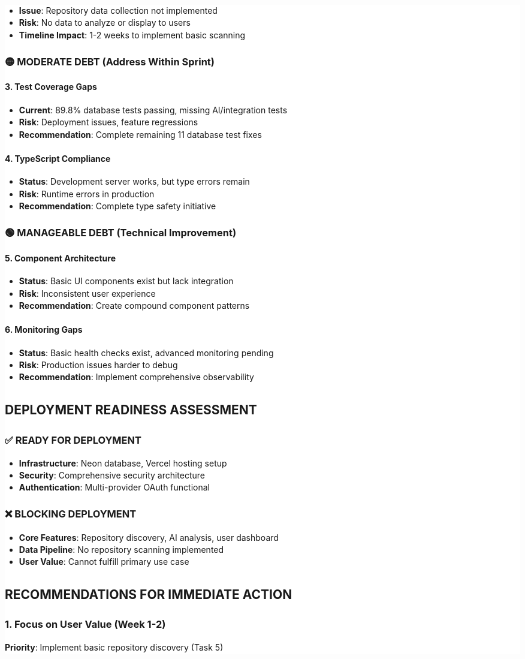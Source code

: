 - **Issue**: Repository data collection not implemented
- **Risk**: No data to analyze or display to users
- **Timeline Impact**: 1-2 weeks to implement basic scanning

### 🟡 MODERATE DEBT (Address Within Sprint)

#### 3. **Test Coverage Gaps**

- **Current**: 89.8% database tests passing, missing AI/integration tests
- **Risk**: Deployment issues, feature regressions
- **Recommendation**: Complete remaining 11 database test fixes

#### 4. **TypeScript Compliance**

- **Status**: Development server works, but type errors remain
- **Risk**: Runtime errors in production
- **Recommendation**: Complete type safety initiative

### 🟢 MANAGEABLE DEBT (Technical Improvement)

#### 5. **Component Architecture**

- **Status**: Basic UI components exist but lack integration
- **Risk**: Inconsistent user experience
- **Recommendation**: Create compound component patterns

#### 6. **Monitoring Gaps**

- **Status**: Basic health checks exist, advanced monitoring pending
- **Risk**: Production issues harder to debug
- **Recommendation**: Implement comprehensive observability

## DEPLOYMENT READINESS ASSESSMENT

### ✅ READY FOR DEPLOYMENT

- **Infrastructure**: Neon database, Vercel hosting setup
- **Security**: Comprehensive security architecture
- **Authentication**: Multi-provider OAuth functional

### ❌ BLOCKING DEPLOYMENT

- **Core Features**: Repository discovery, AI analysis, user dashboard
- **Data Pipeline**: No repository scanning implemented
- **User Value**: Cannot fulfill primary use case

## RECOMMENDATIONS FOR IMMEDIATE ACTION

### 1. **Focus on User Value** (Week 1-2)

**Priority**: Implement basic repository discovery (Task 5)
